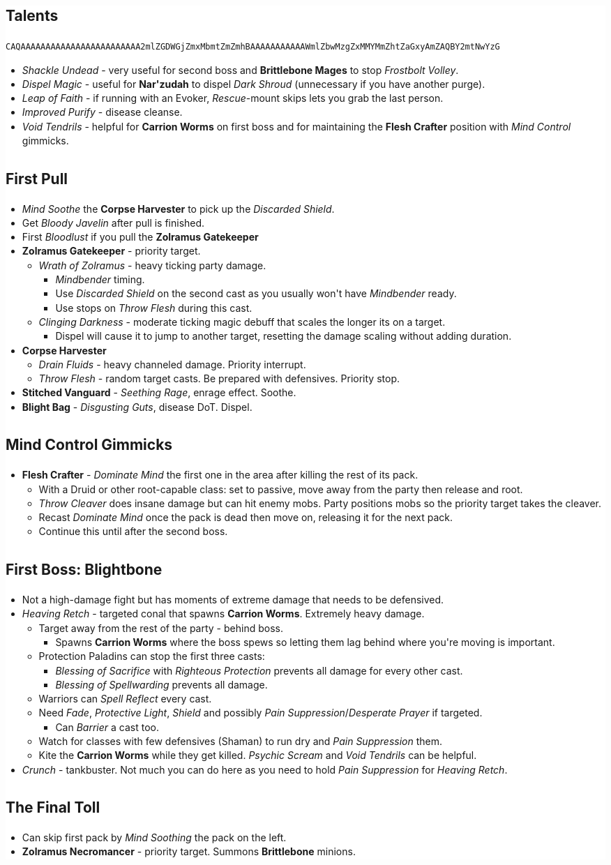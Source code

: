 ## Talents
```
CAQAAAAAAAAAAAAAAAAAAAAAAAA2mlZGDWGjZmxMbmtZmZmhBAAAAAAAAAAAWmlZbwMzgZxMMYMmZhtZaGxyAmZAQBY2mtNwYzG
```
- _Shackle Undead_ - very useful for second boss and **Brittlebone Mages** to stop _Frostbolt Volley_.
- _Dispel Magic_ - useful for **Nar'zudah** to dispel _Dark Shroud_ (unnecessary if you have another purge).
- _Leap of Faith_ - if running with an Evoker, _Rescue_-mount skips lets you grab the last person.
- _Improved Purify_ - disease cleanse.
- _Void Tendrils_ - helpful for **Carrion Worms** on first boss and for maintaining the **Flesh Crafter** position with _Mind Control_ gimmicks.
## First Pull
- _Mind Soothe_ the **Corpse Harvester** to pick up the _Discarded Shield_.
- Get _Bloody Javelin_ after pull is finished.
- First _Bloodlust_ if you pull the **Zolramus Gatekeeper**
- **Zolramus Gatekeeper** - priority target.
	- _Wrath of Zolramus_ - heavy ticking party damage.
		- _Mindbender_ timing.
		- Use _Discarded Shield_ on the second cast as you usually won't have _Mindbender_ ready.
		- Use stops on _Throw Flesh_ during this cast.
	- _Clinging Darkness_ - moderate ticking magic debuff that scales the longer its on a target.
		- Dispel will cause it to jump to another target, resetting the damage scaling without adding duration.
- **Corpse Harvester**
	- _Drain Fluids_ - heavy channeled damage. Priority interrupt.
	- _Throw Flesh_ - random target casts. Be prepared with defensives. Priority stop.
- **Stitched Vanguard** - _Seething Rage_, enrage effect. Soothe.
- **Blight Bag** - _Disgusting Guts_, disease DoT. Dispel.
## Mind Control Gimmicks
- **Flesh Crafter** - _Dominate Mind_ the first one in the area after killing the rest of its pack. 
	- With a Druid or other root-capable class: set to passive, move away from the party then release and root.
	- _Throw Cleaver_ does insane damage but can hit enemy mobs. Party positions mobs so the priority target takes the cleaver.
	- Recast _Dominate Mind_ once the pack is dead then move on, releasing it for the next pack.
	- Continue this until after the second boss.
## First Boss: Blightbone
- Not a high-damage fight but has moments of extreme damage that needs to be defensived.
- _Heaving Retch_ - targeted conal that spawns **Carrion Worms**. Extremely heavy damage.
	- Target away from the rest of the party - behind boss.
		- Spawns **Carrion Worms** where the boss spews so letting them lag behind where you're moving is important.
	- Protection Paladins can stop the first three casts:
		- _Blessing of Sacrifice_ with _Righteous Protection_ prevents all damage for every other cast.
		- _Blessing of Spellwarding_ prevents all damage.
	- Warriors can _Spell Reflect_ every cast.
	- Need _Fade_, _Protective Light_, _Shield_ and possibly _Pain Suppression_/_Desperate Prayer_ if targeted.
		- Can _Barrier_ a cast too.
	- Watch for classes with few defensives (Shaman) to run dry and _Pain Suppression_ them.
	- Kite the **Carrion Worms** while they get killed. _Psychic Scream_ and _Void Tendrils_ can be helpful.
- _Crunch_ - tankbuster. Not much you can do here as you need to hold _Pain Suppression_ for _Heaving Retch_.
## The Final Toll
- Can skip first pack by _Mind Soothing_ the pack on the left.
- **Zolramus Necromancer** - priority target. Summons **Brittlebone** minions.